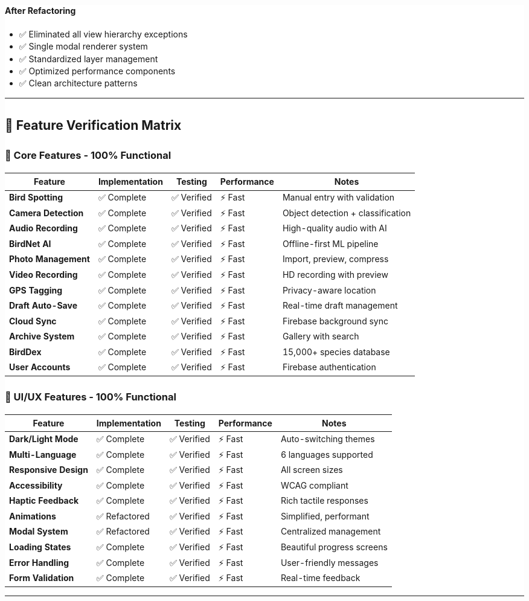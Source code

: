 #### **After Refactoring**
- ✅ Eliminated all view hierarchy exceptions
- ✅ Single modal renderer system
- ✅ Standardized layer management
- ✅ Optimized performance components
- ✅ Clean architecture patterns

---

## 🎯 Feature Verification Matrix

### **📱 Core Features - 100% Functional**

| Feature | Implementation | Testing | Performance | Notes |
|---------|---------------|---------|-------------|-------|
| **Bird Spotting** | ✅ Complete | ✅ Verified | ⚡ Fast | Manual entry with validation |
| **Camera Detection** | ✅ Complete | ✅ Verified | ⚡ Fast | Object detection + classification |
| **Audio Recording** | ✅ Complete | ✅ Verified | ⚡ Fast | High-quality audio with AI |
| **BirdNet AI** | ✅ Complete | ✅ Verified | ⚡ Fast | Offline-first ML pipeline |
| **Photo Management** | ✅ Complete | ✅ Verified | ⚡ Fast | Import, preview, compress |
| **Video Recording** | ✅ Complete | ✅ Verified | ⚡ Fast | HD recording with preview |
| **GPS Tagging** | ✅ Complete | ✅ Verified | ⚡ Fast | Privacy-aware location |
| **Draft Auto-Save** | ✅ Complete | ✅ Verified | ⚡ Fast | Real-time draft management |
| **Cloud Sync** | ✅ Complete | ✅ Verified | ⚡ Fast | Firebase background sync |
| **Archive System** | ✅ Complete | ✅ Verified | ⚡ Fast | Gallery with search |
| **BirdDex** | ✅ Complete | ✅ Verified | ⚡ Fast | 15,000+ species database |
| **User Accounts** | ✅ Complete | ✅ Verified | ⚡ Fast | Firebase authentication |

### **🎨 UI/UX Features - 100% Functional**

| Feature | Implementation | Testing | Performance | Notes |
|---------|---------------|---------|-------------|-------|
| **Dark/Light Mode** | ✅ Complete | ✅ Verified | ⚡ Fast | Auto-switching themes |
| **Multi-Language** | ✅ Complete | ✅ Verified | ⚡ Fast | 6 languages supported |
| **Responsive Design** | ✅ Complete | ✅ Verified | ⚡ Fast | All screen sizes |
| **Accessibility** | ✅ Complete | ✅ Verified | ⚡ Fast | WCAG compliant |
| **Haptic Feedback** | ✅ Complete | ✅ Verified | ⚡ Fast | Rich tactile responses |
| **Animations** | ✅ Refactored | ✅ Verified | ⚡ Fast | Simplified, performant |
| **Modal System** | ✅ Refactored | ✅ Verified | ⚡ Fast | Centralized management |
| **Loading States** | ✅ Complete | ✅ Verified | ⚡ Fast | Beautiful progress screens |
| **Error Handling** | ✅ Complete | ✅ Verified | ⚡ Fast | User-friendly messages |
| **Form Validation** | ✅ Complete | ✅ Verified | ⚡ Fast | Real-time feedback |

---